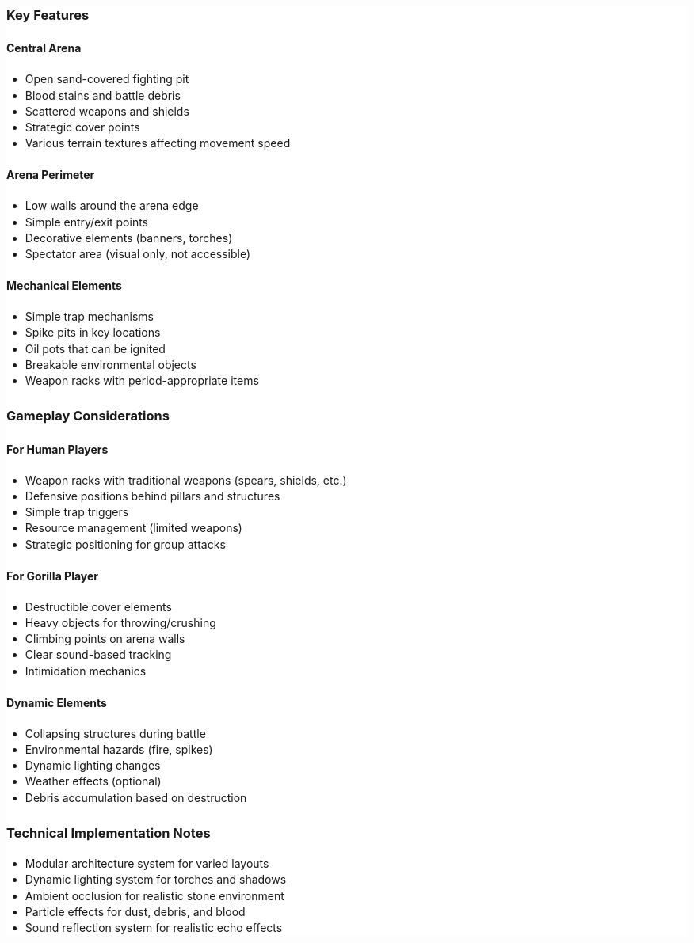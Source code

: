 ### Key Features

#### Central Arena
- Open sand-covered fighting pit
- Blood stains and battle debris
- Scattered weapons and shields
- Strategic cover points
- Various terrain textures affecting movement speed

#### Arena Perimeter
- Low walls around the arena edge
- Simple entry/exit points
- Decorative elements (banners, torches)
- Spectator area (visual only, not accessible)

#### Mechanical Elements
- Simple trap mechanisms
- Spike pits in key locations
- Oil pots that can be ignited
- Breakable environmental objects
- Weapon racks with period-appropriate items

### Gameplay Considerations

#### For Human Players
- Weapon racks with traditional weapons (spears, shields, etc.)
- Defensive positions behind pillars and structures
- Simple trap triggers
- Resource management (limited weapons)
- Strategic positioning for group attacks

#### For Gorilla Player
- Destructible cover elements
- Heavy objects for throwing/crushing
- Climbing points on arena walls
- Clear sound-based tracking
- Intimidation mechanics

#### Dynamic Elements
- Collapsing structures during battle
- Environmental hazards (fire, spikes)
- Dynamic lighting changes
- Weather effects (optional)
- Debris accumulation based on destruction

### Technical Implementation Notes
- Modular architecture system for varied layouts
- Dynamic lighting system for torches and shadows
- Ambient occlusion for realistic stone environment
- Particle effects for dust, debris, and blood
- Sound reflection system for realistic echo effects
